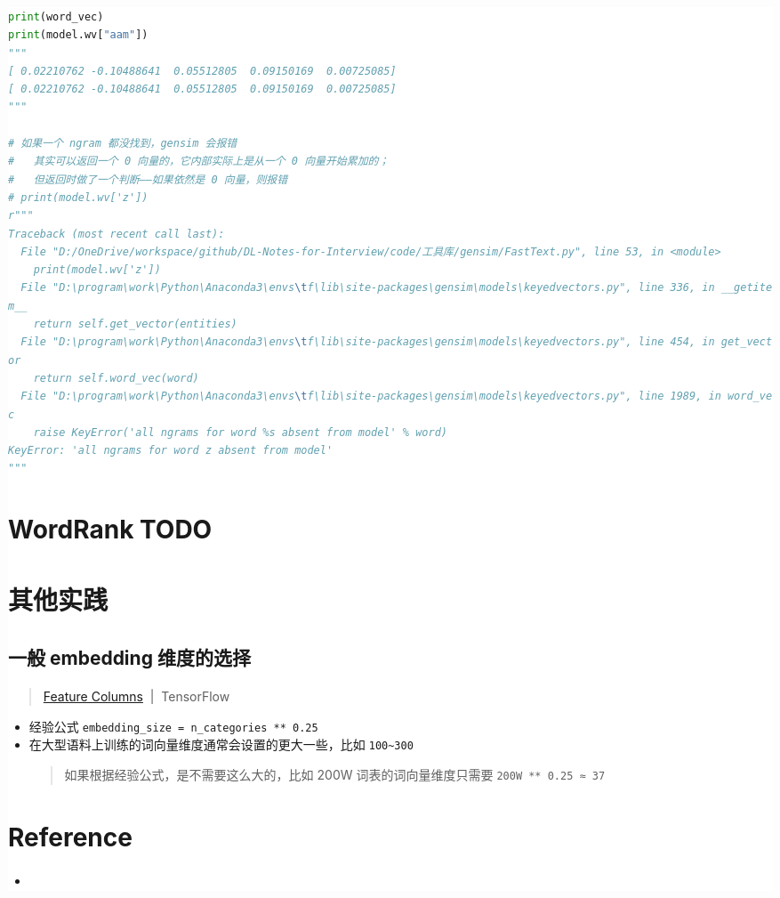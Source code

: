   ```Python
  print(word_vec)
  print(model.wv["aam"])
  """
  [ 0.02210762 -0.10488641  0.05512805  0.09150169  0.00725085]
  [ 0.02210762 -0.10488641  0.05512805  0.09150169  0.00725085]
  """

  # 如果一个 ngram 都没找到，gensim 会报错
  #   其实可以返回一个 0 向量的，它内部实际上是从一个 0 向量开始累加的；
  #   但返回时做了一个判断——如果依然是 0 向量，则报错
  # print(model.wv['z'])
  r"""
  Traceback (most recent call last):
    File "D:/OneDrive/workspace/github/DL-Notes-for-Interview/code/工具库/gensim/FastText.py", line 53, in <module>
      print(model.wv['z'])
    File "D:\program\work\Python\Anaconda3\envs\tf\lib\site-packages\gensim\models\keyedvectors.py", line 336, in __getitem__
      return self.get_vector(entities)
    File "D:\program\work\Python\Anaconda3\envs\tf\lib\site-packages\gensim\models\keyedvectors.py", line 454, in get_vector
      return self.word_vec(word)
    File "D:\program\work\Python\Anaconda3\envs\tf\lib\site-packages\gensim\models\keyedvectors.py", line 1989, in word_vec
      raise KeyError('all ngrams for word %s absent from model' % word)
  KeyError: 'all ngrams for word z absent from model'
  """
  ```


# WordRank TODO


# 其他实践
## 一般 embedding 维度的选择
> [Feature Columns](https://www.tensorflow.org/versions/master/guide/feature_columns#indicator_and_embedding_columns)  |  TensorFlow 
- 经验公式 `embedding_size = n_categories ** 0.25`
- 在大型语料上训练的词向量维度通常会设置的更大一些，比如 `100~300`
  > 如果根据经验公式，是不需要这么大的，比如 200W 词表的词向量维度只需要 `200W ** 0.25 ≈ 37`

# Reference
- 